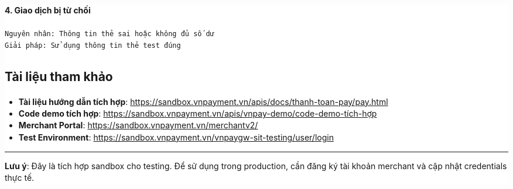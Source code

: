 #### 4. Giao dịch bị từ chối
```
Nguyên nhân: Thông tin thẻ sai hoặc không đủ số dư
Giải pháp: Sử dụng thông tin thẻ test đúng
```

## Tài liệu tham khảo

- **Tài liệu hướng dẫn tích hợp**: https://sandbox.vnpayment.vn/apis/docs/thanh-toan-pay/pay.html
- **Code demo tích hợp**: https://sandbox.vnpayment.vn/apis/vnpay-demo/code-demo-tích-hợp
- **Merchant Portal**: https://sandbox.vnpayment.vn/merchantv2/
- **Test Environment**: https://sandbox.vnpayment.vn/vnpaygw-sit-testing/user/login

---

**Lưu ý**: Đây là tích hợp sandbox cho testing. Để sử dụng trong production, cần đăng ký tài khoản merchant và cập nhật credentials thực tế.